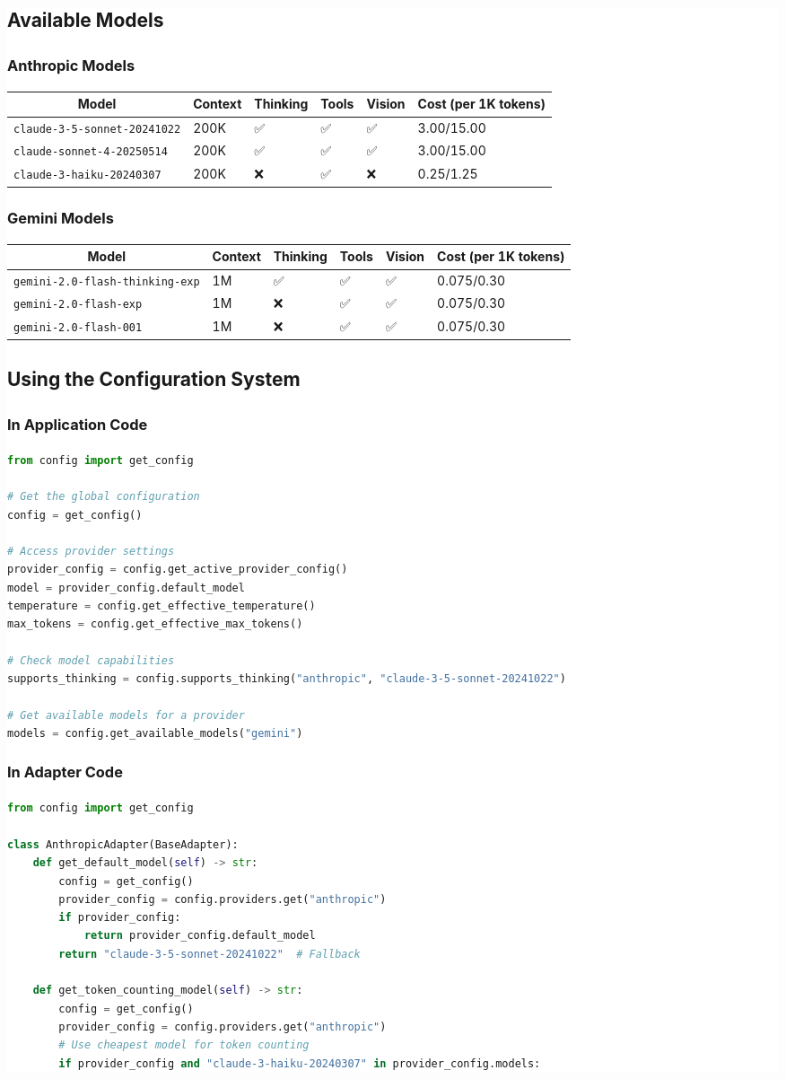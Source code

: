 ## Available Models

### Anthropic Models

| Model | Context | Thinking | Tools | Vision | Cost (per 1K tokens) |
|-------|---------|----------|-------|--------|--------------------|
| `claude-3-5-sonnet-20241022` | 200K | ✅ | ✅ | ✅ | $3.00/$15.00 |
| `claude-sonnet-4-20250514` | 200K | ✅ | ✅ | ✅ | $3.00/$15.00 |
| `claude-3-haiku-20240307` | 200K | ❌ | ✅ | ❌ | $0.25/$1.25 |

### Gemini Models

| Model | Context | Thinking | Tools | Vision | Cost (per 1K tokens) |
|-------|---------|----------|-------|--------|--------------------|
| `gemini-2.0-flash-thinking-exp` | 1M | ✅ | ✅ | ✅ | $0.075/$0.30 |
| `gemini-2.0-flash-exp` | 1M | ❌ | ✅ | ✅ | $0.075/$0.30 |
| `gemini-2.0-flash-001` | 1M | ❌ | ✅ | ✅ | $0.075/$0.30 |

## Using the Configuration System

### In Application Code

```python
from config import get_config

# Get the global configuration
config = get_config()

# Access provider settings
provider_config = config.get_active_provider_config()
model = provider_config.default_model
temperature = config.get_effective_temperature()
max_tokens = config.get_effective_max_tokens()

# Check model capabilities
supports_thinking = config.supports_thinking("anthropic", "claude-3-5-sonnet-20241022")

# Get available models for a provider
models = config.get_available_models("gemini")
```

### In Adapter Code

```python
from config import get_config

class AnthropicAdapter(BaseAdapter):
    def get_default_model(self) -> str:
        config = get_config()
        provider_config = config.providers.get("anthropic")
        if provider_config:
            return provider_config.default_model
        return "claude-3-5-sonnet-20241022"  # Fallback
    
    def get_token_counting_model(self) -> str:
        config = get_config()
        provider_config = config.providers.get("anthropic")
        # Use cheapest model for token counting
        if provider_config and "claude-3-haiku-20240307" in provider_config.models:
```